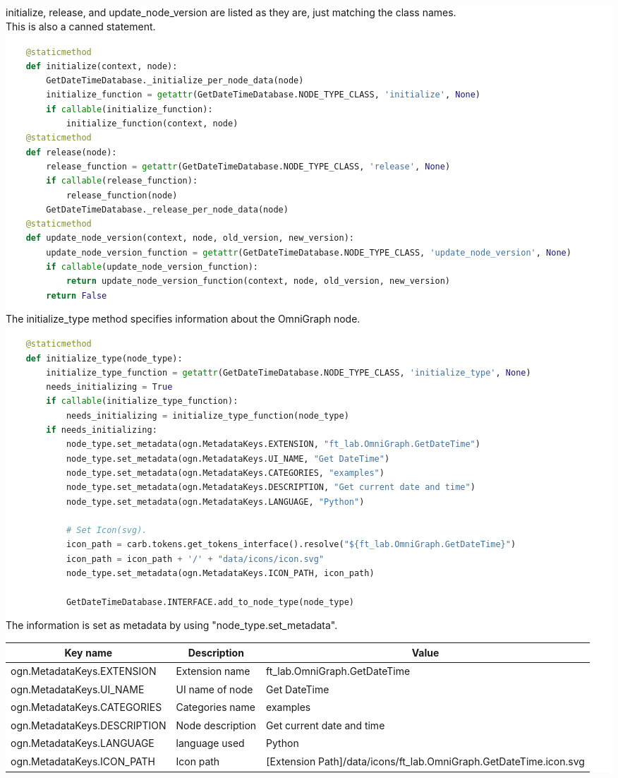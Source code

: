 initialize, release, and update_node_version are listed as they are, just matching the class names.     
This is also a canned statement.      

```python
    @staticmethod
    def initialize(context, node):
        GetDateTimeDatabase._initialize_per_node_data(node)
        initialize_function = getattr(GetDateTimeDatabase.NODE_TYPE_CLASS, 'initialize', None)
        if callable(initialize_function):
            initialize_function(context, node)
    @staticmethod
    def release(node):
        release_function = getattr(GetDateTimeDatabase.NODE_TYPE_CLASS, 'release', None)
        if callable(release_function):
            release_function(node)
        GetDateTimeDatabase._release_per_node_data(node)
    @staticmethod
    def update_node_version(context, node, old_version, new_version):
        update_node_version_function = getattr(GetDateTimeDatabase.NODE_TYPE_CLASS, 'update_node_version', None)
        if callable(update_node_version_function):
            return update_node_version_function(context, node, old_version, new_version)
        return False
```

The initialize_type method specifies information about the OmniGraph node.      

```python
    @staticmethod
    def initialize_type(node_type):
        initialize_type_function = getattr(GetDateTimeDatabase.NODE_TYPE_CLASS, 'initialize_type', None)
        needs_initializing = True
        if callable(initialize_type_function):
            needs_initializing = initialize_type_function(node_type)
        if needs_initializing:
            node_type.set_metadata(ogn.MetadataKeys.EXTENSION, "ft_lab.OmniGraph.GetDateTime")
            node_type.set_metadata(ogn.MetadataKeys.UI_NAME, "Get DateTime")
            node_type.set_metadata(ogn.MetadataKeys.CATEGORIES, "examples")
            node_type.set_metadata(ogn.MetadataKeys.DESCRIPTION, "Get current date and time")
            node_type.set_metadata(ogn.MetadataKeys.LANGUAGE, "Python")

            # Set Icon(svg).
            icon_path = carb.tokens.get_tokens_interface().resolve("${ft_lab.OmniGraph.GetDateTime}")
            icon_path = icon_path + '/' + "data/icons/icon.svg"
            node_type.set_metadata(ogn.MetadataKeys.ICON_PATH, icon_path)

            GetDateTimeDatabase.INTERFACE.add_to_node_type(node_type)
```

The information is set as metadata by using "node_type.set_metadata".     

|Key name|Description|Value|     
|---|---|---|     
|ogn.MetadataKeys.EXTENSION|Extension name|ft_lab.OmniGraph.GetDateTime|     
|ogn.MetadataKeys.UI_NAME|UI name of node|Get DateTime|     
|ogn.MetadataKeys.CATEGORIES|Categories name|examples|     
|ogn.MetadataKeys.DESCRIPTION|Node description|Get current date and time|     
|ogn.MetadataKeys.LANGUAGE|language used|Python|     
|ogn.MetadataKeys.ICON_PATH|Icon path|[Extension Path]/data/icons/ft_lab.OmniGraph.GetDateTime.icon.svg|     
